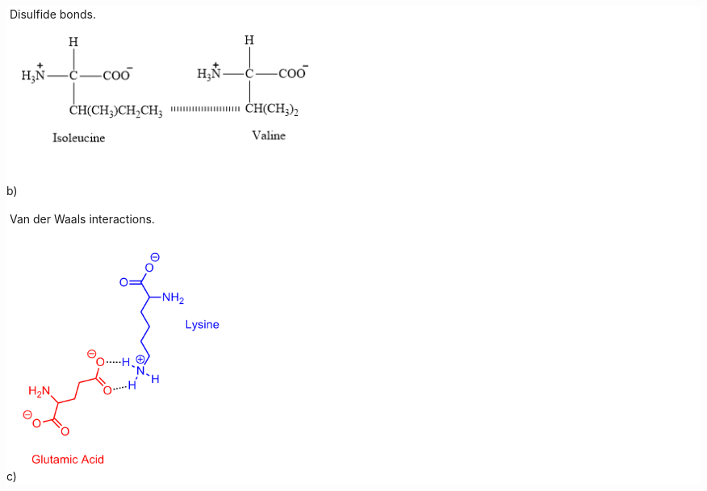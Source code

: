    ​	Disulfide bonds.

   b) <img src=".\assets\Amino_Acids_Interactions\Isoleucine-Valine.png" width="360px" style="height:200px"/>

   ​	Van der Waals interactions.

   c) <img src=".\assets\Amino_Acids_Interactions\Glutamic_Acid-Lysine.png" width="250px" style="height:300px"/>
